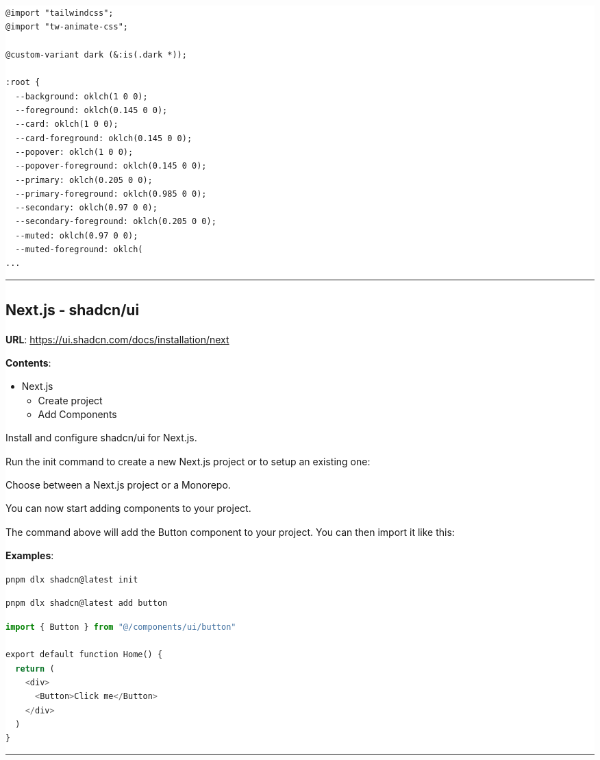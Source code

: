 ```text
@import "tailwindcss";
@import "tw-animate-css";
 
@custom-variant dark (&:is(.dark *));
 
:root {
  --background: oklch(1 0 0);
  --foreground: oklch(0.145 0 0);
  --card: oklch(1 0 0);
  --card-foreground: oklch(0.145 0 0);
  --popover: oklch(1 0 0);
  --popover-foreground: oklch(0.145 0 0);
  --primary: oklch(0.205 0 0);
  --primary-foreground: oklch(0.985 0 0);
  --secondary: oklch(0.97 0 0);
  --secondary-foreground: oklch(0.205 0 0);
  --muted: oklch(0.97 0 0);
  --muted-foreground: oklch(
...
```

---

## Next.js - shadcn/ui

**URL**: https://ui.shadcn.com/docs/installation/next

**Contents**:
- Next.js
  - Create project
  - Add Components

Install and configure shadcn/ui for Next.js.

Run the init command to create a new Next.js project or to setup an existing one:

Choose between a Next.js project or a Monorepo.

You can now start adding components to your project.

The command above will add the Button component to your project. You can then import it like this:

**Examples**:

```text
pnpm dlx shadcn@latest init
```

```text
pnpm dlx shadcn@latest add button
```

```python
import { Button } from "@/components/ui/button"
 
export default function Home() {
  return (
    <div>
      <Button>Click me</Button>
    </div>
  )
}
```

---